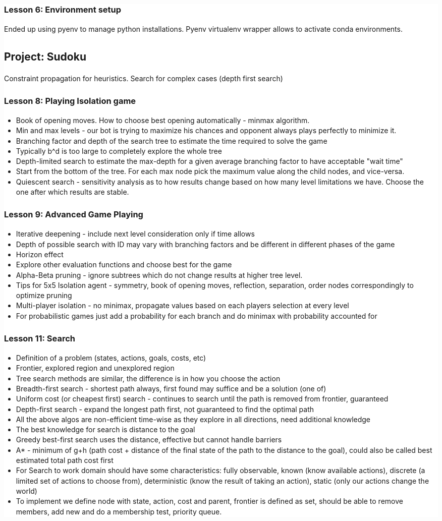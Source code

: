 
### Lesson 6: Environment setup
Ended up using pyenv to manage python installations. Pyenv virtualenv wrapper allows to activate conda environments.

## Project: Sudoku
Constraint propagation for heuristics. Search for complex cases (depth first search)

### Lesson 8: Playing Isolation game
* Book of opening moves. How to choose best opening automatically - minmax algorithm.
* Min and max levels - our bot is trying to maximize his chances and opponent always plays perfectly to minimize it.
* Branching factor and depth of the search tree to estimate the time required to solve the game
* Typically b^d is too large to completely explore the whole tree
* Depth-limited search to estimate the max-depth for a given average branching factor to have acceptable "wait time"
* Start from the bottom of the tree. For each max node pick the maximum value along the child nodes, and vice-versa.
* Quiescent search - sensitivity analysis as to how results change based on how many level limitations we have. Choose the one after which results are stable.

### Lesson 9: Advanced Game Playing
* Iterative deepening - include next level consideration only if time allows
* Depth of possible search with ID may vary with branching factors and be different in different phases of the game
* Horizon effect
* Explore other evaluation functions and choose best for the game
* Alpha-Beta pruning - ignore subtrees which do not change results at higher tree level.
* Tips for 5x5 Isolation agent - symmetry, book of opening moves, reflection, separation, order nodes correspondingly to optimize pruning
* Multi-player isolation - no minimax, propagate values based on each players selection at every level
* For probabilistic games just add a probability for each branch and do minimax with probability accounted for


### Lesson 11: Search
* Definition of a problem (states, actions, goals, costs, etc)
* Frontier, explored region and unexplored region
* Tree search methods are similar, the difference is in how you choose the action
* Breadth-first search - shortest path always, first found may suffice and be a solution (one of)
* Uniform cost (or cheapest first) search - continues to search until the path is removed from frontier, guaranteed
* Depth-first search - expand the longest path first, not guaranteed to find the optimal path
* All the above algos are non-efficient time-wise as they explore in all directions, need additional knowledge
* The best knowledge for search is distance to the goal
* Greedy best-first search uses the distance, effective but cannot handle barriers
* A* - minimum of g+h (path cost + distance of the final state of the path to the distance to the goal), could also be called
best estimated total path cost first
* For Search to work domain should have some characteristics: fully observable, known (know available actions), discrete (a limited set of actions to choose from), deterministic (know the result of taking an action), static (only our actions change the world)
* To implement we define node with state, action, cost and parent, frontier is defined as set, should be able to remove members, add new and do a membership test, priority queue.
